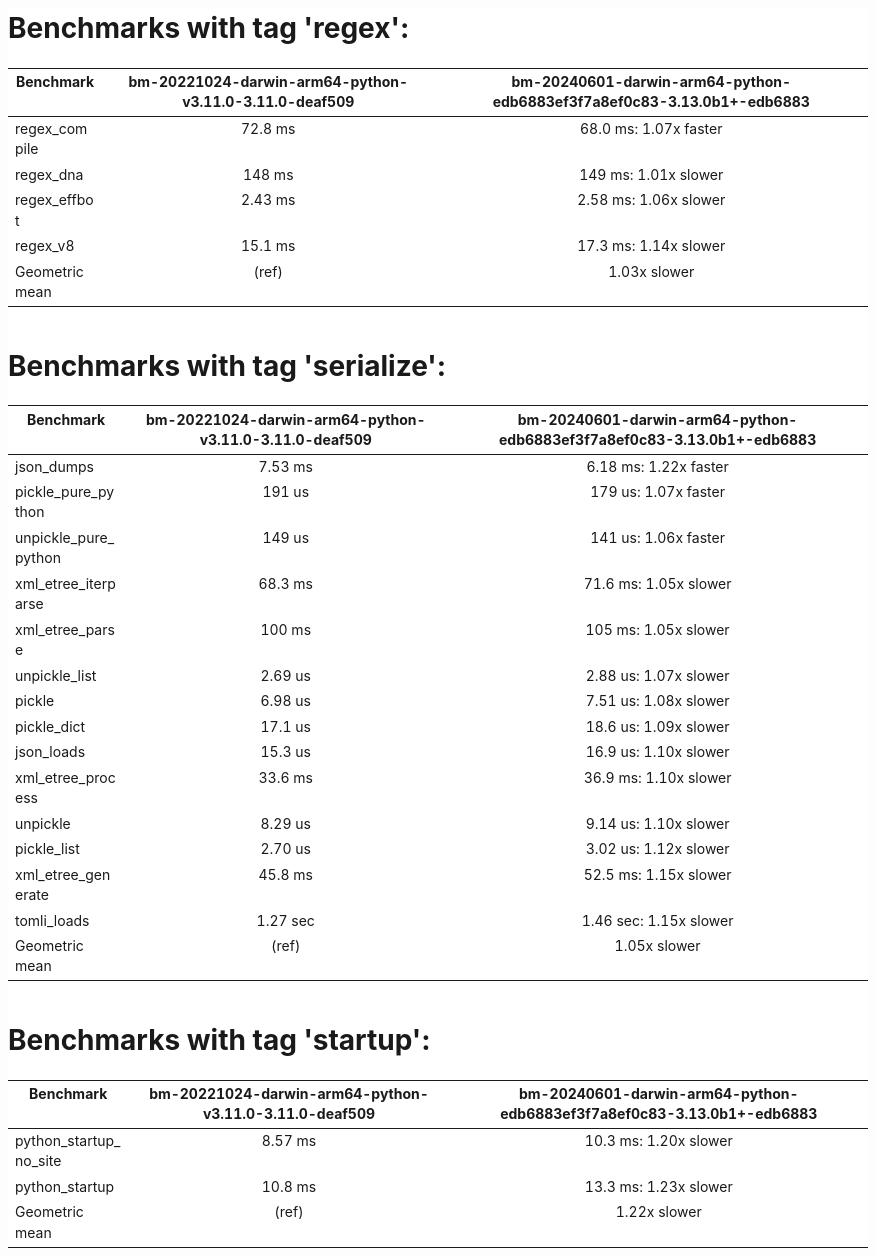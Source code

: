 Benchmarks with tag 'regex':
============================

| Benchmark      | bm-20221024-darwin-arm64-python-v3.11.0-3.11.0-deaf509 | bm-20240601-darwin-arm64-python-edb6883ef3f7a8ef0c83-3.13.0b1+-edb6883 |
|----------------|:------------------------------------------------------:|:----------------------------------------------------------------------:|
| regex_compile  | 72.8 ms                                                | 68.0 ms: 1.07x faster                                                  |
| regex_dna      | 148 ms                                                 | 149 ms: 1.01x slower                                                   |
| regex_effbot   | 2.43 ms                                                | 2.58 ms: 1.06x slower                                                  |
| regex_v8       | 15.1 ms                                                | 17.3 ms: 1.14x slower                                                  |
| Geometric mean | (ref)                                                  | 1.03x slower                                                           |

Benchmarks with tag 'serialize':
================================

| Benchmark            | bm-20221024-darwin-arm64-python-v3.11.0-3.11.0-deaf509 | bm-20240601-darwin-arm64-python-edb6883ef3f7a8ef0c83-3.13.0b1+-edb6883 |
|----------------------|:------------------------------------------------------:|:----------------------------------------------------------------------:|
| json_dumps           | 7.53 ms                                                | 6.18 ms: 1.22x faster                                                  |
| pickle_pure_python   | 191 us                                                 | 179 us: 1.07x faster                                                   |
| unpickle_pure_python | 149 us                                                 | 141 us: 1.06x faster                                                   |
| xml_etree_iterparse  | 68.3 ms                                                | 71.6 ms: 1.05x slower                                                  |
| xml_etree_parse      | 100 ms                                                 | 105 ms: 1.05x slower                                                   |
| unpickle_list        | 2.69 us                                                | 2.88 us: 1.07x slower                                                  |
| pickle               | 6.98 us                                                | 7.51 us: 1.08x slower                                                  |
| pickle_dict          | 17.1 us                                                | 18.6 us: 1.09x slower                                                  |
| json_loads           | 15.3 us                                                | 16.9 us: 1.10x slower                                                  |
| xml_etree_process    | 33.6 ms                                                | 36.9 ms: 1.10x slower                                                  |
| unpickle             | 8.29 us                                                | 9.14 us: 1.10x slower                                                  |
| pickle_list          | 2.70 us                                                | 3.02 us: 1.12x slower                                                  |
| xml_etree_generate   | 45.8 ms                                                | 52.5 ms: 1.15x slower                                                  |
| tomli_loads          | 1.27 sec                                               | 1.46 sec: 1.15x slower                                                 |
| Geometric mean       | (ref)                                                  | 1.05x slower                                                           |

Benchmarks with tag 'startup':
==============================

| Benchmark              | bm-20221024-darwin-arm64-python-v3.11.0-3.11.0-deaf509 | bm-20240601-darwin-arm64-python-edb6883ef3f7a8ef0c83-3.13.0b1+-edb6883 |
|------------------------|:------------------------------------------------------:|:----------------------------------------------------------------------:|
| python_startup_no_site | 8.57 ms                                                | 10.3 ms: 1.20x slower                                                  |
| python_startup         | 10.8 ms                                                | 13.3 ms: 1.23x slower                                                  |
| Geometric mean         | (ref)                                                  | 1.22x slower                                                           |
